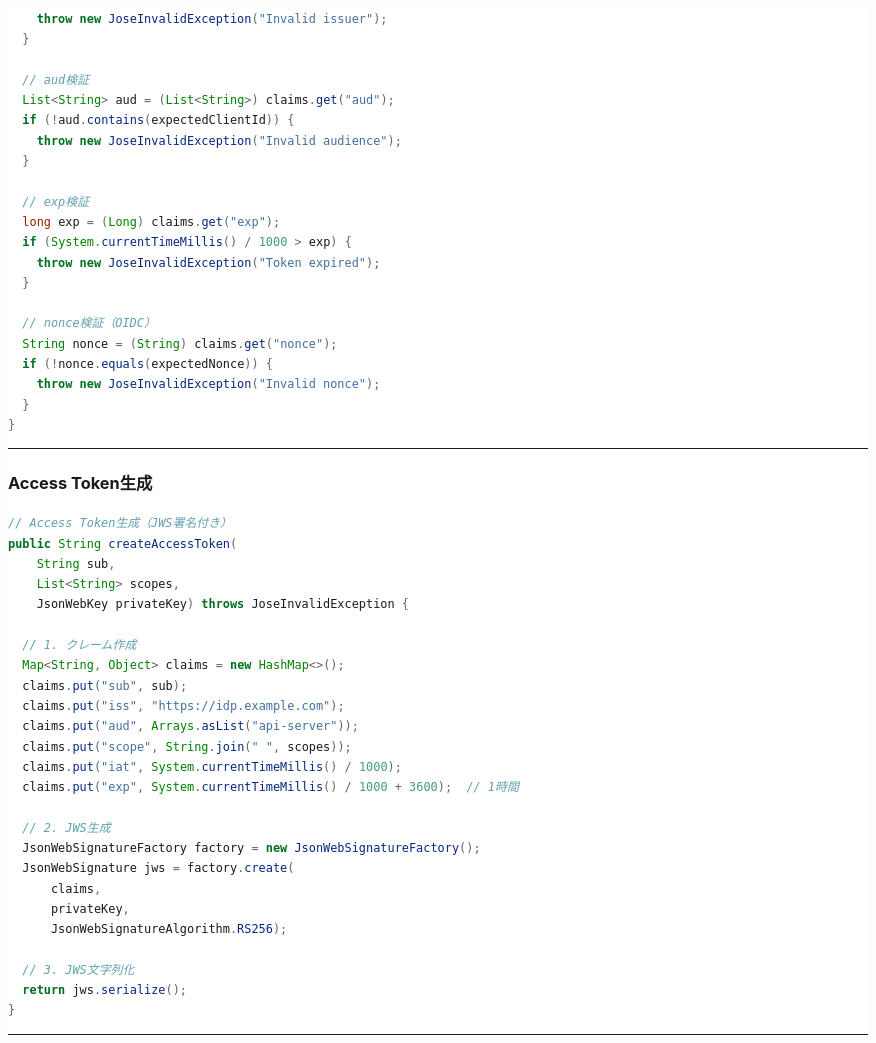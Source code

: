 ```java
    throw new JoseInvalidException("Invalid issuer");
  }

  // aud検証
  List<String> aud = (List<String>) claims.get("aud");
  if (!aud.contains(expectedClientId)) {
    throw new JoseInvalidException("Invalid audience");
  }

  // exp検証
  long exp = (Long) claims.get("exp");
  if (System.currentTimeMillis() / 1000 > exp) {
    throw new JoseInvalidException("Token expired");
  }

  // nonce検証（OIDC）
  String nonce = (String) claims.get("nonce");
  if (!nonce.equals(expectedNonce)) {
    throw new JoseInvalidException("Invalid nonce");
  }
}
```

---

### Access Token生成

```java
// Access Token生成（JWS署名付き）
public String createAccessToken(
    String sub,
    List<String> scopes,
    JsonWebKey privateKey) throws JoseInvalidException {

  // 1. クレーム作成
  Map<String, Object> claims = new HashMap<>();
  claims.put("sub", sub);
  claims.put("iss", "https://idp.example.com");
  claims.put("aud", Arrays.asList("api-server"));
  claims.put("scope", String.join(" ", scopes));
  claims.put("iat", System.currentTimeMillis() / 1000);
  claims.put("exp", System.currentTimeMillis() / 1000 + 3600);  // 1時間

  // 2. JWS生成
  JsonWebSignatureFactory factory = new JsonWebSignatureFactory();
  JsonWebSignature jws = factory.create(
      claims,
      privateKey,
      JsonWebSignatureAlgorithm.RS256);

  // 3. JWS文字列化
  return jws.serialize();
}
```

---